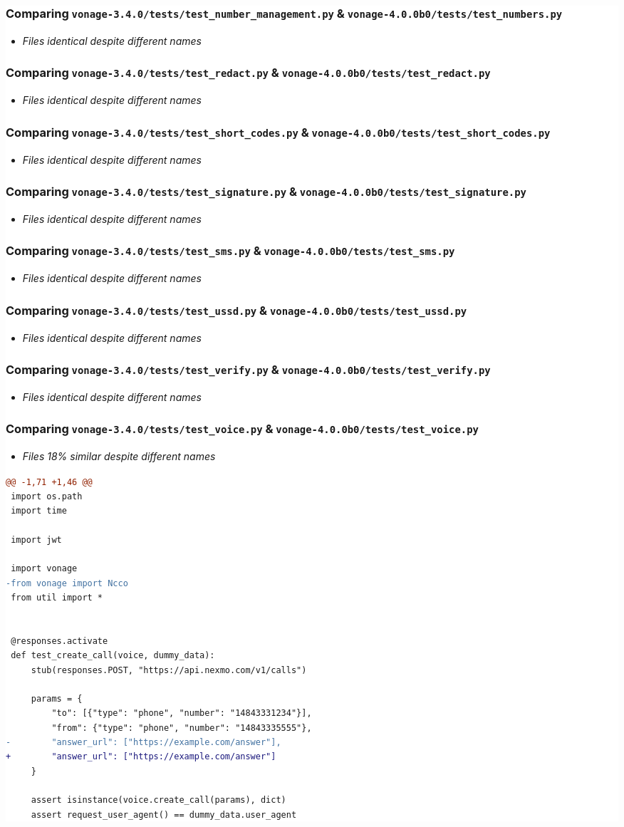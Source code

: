### Comparing `vonage-3.4.0/tests/test_number_management.py` & `vonage-4.0.0b0/tests/test_numbers.py`

 * *Files identical despite different names*

### Comparing `vonage-3.4.0/tests/test_redact.py` & `vonage-4.0.0b0/tests/test_redact.py`

 * *Files identical despite different names*

### Comparing `vonage-3.4.0/tests/test_short_codes.py` & `vonage-4.0.0b0/tests/test_short_codes.py`

 * *Files identical despite different names*

### Comparing `vonage-3.4.0/tests/test_signature.py` & `vonage-4.0.0b0/tests/test_signature.py`

 * *Files identical despite different names*

### Comparing `vonage-3.4.0/tests/test_sms.py` & `vonage-4.0.0b0/tests/test_sms.py`

 * *Files identical despite different names*

### Comparing `vonage-3.4.0/tests/test_ussd.py` & `vonage-4.0.0b0/tests/test_ussd.py`

 * *Files identical despite different names*

### Comparing `vonage-3.4.0/tests/test_verify.py` & `vonage-4.0.0b0/tests/test_verify.py`

 * *Files identical despite different names*

### Comparing `vonage-3.4.0/tests/test_voice.py` & `vonage-4.0.0b0/tests/test_voice.py`

 * *Files 18% similar despite different names*

```diff
@@ -1,71 +1,46 @@
 import os.path
 import time
 
 import jwt
 
 import vonage
-from vonage import Ncco
 from util import *
 
 
 @responses.activate
 def test_create_call(voice, dummy_data):
     stub(responses.POST, "https://api.nexmo.com/v1/calls")
 
     params = {
         "to": [{"type": "phone", "number": "14843331234"}],
         "from": {"type": "phone", "number": "14843335555"},
-        "answer_url": ["https://example.com/answer"],
+        "answer_url": ["https://example.com/answer"]
     }
 
     assert isinstance(voice.create_call(params), dict)
     assert request_user_agent() == dummy_data.user_agent
```